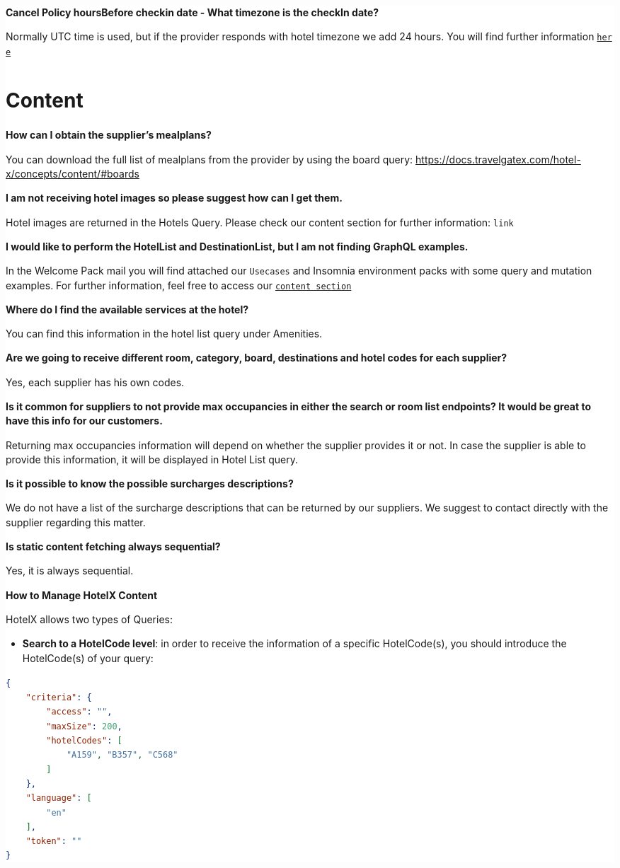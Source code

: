 **Cancel Policy hoursBefore checkin date - What timezone is the checkIn date?**

Normally UTC time is used, but if the provider responds with hotel timezone we add 24 hours.
You will find further information [`here`](/hotel-x/reference/objects/cancelpenalty/)

# Content

**How can I obtain the supplier’s mealplans?**

You can download the full list of mealplans from the provider by using the board query:
https://docs.travelgatex.com/hotel-x/concepts/content/#boards

**I am not receiving hotel images so please suggest how can I get them.**

Hotel images are returned in the Hotels Query.
Please check our content section for further information: `link`

**I would like to perform the HotelList and DestinationList, but I am not finding GraphQL examples.**

In the Welcome Pack mail you will find attached our `Usecases` and Insomnia environment packs with some query and mutation examples.
For further information, feel free to access our [`content section`](/hotel-x/concepts/content/)

**Where do I find the available services at the hotel?**

You can find this information in the hotel list query under Amenities.

**Are we going to receive different room, category, board, destinations and hotel codes for each supplier?**

Yes, each supplier has his own codes.

**Is it common for suppliers to not provide max occupancies in either the search or room list endpoints? It would be great to have this info for our customers.**

Returning max occupancies information will depend on whether the supplier provides it or not. In case the supplier is able to provide this information, it will be displayed in Hotel List query. 

**Is it possible to know the possible surcharges descriptions?**

We do not have a list of the surcharge descriptions that can be returned by our suppliers.
We suggest to contact directly with the supplier regarding this matter.

**Is static content fetching always sequential?**

Yes, it is always sequential. 

**How to Manage HotelX Content**

HotelX allows two types of Queries:

* **Search to a HotelCode level**: in order to receive the information of a specific HotelCode(s), you should introduce the HotelCode(s) of your query:

```json
{
	"criteria": {
		"access": "",
		"maxSize": 200,
		"hotelCodes": [
			"A159", "B357", "C568"
		]
	},
	"language": [
		"en"
	],
	"token": ""
}
```
